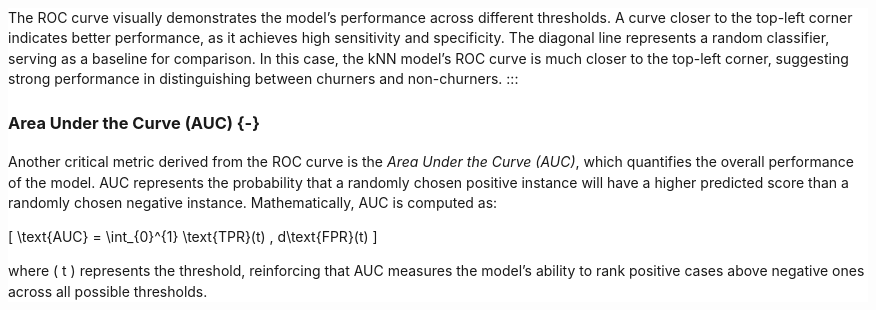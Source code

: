 </div>

The ROC curve visually demonstrates the model’s performance across different thresholds. A curve closer to the top-left corner indicates better performance, as it achieves high sensitivity and specificity. The diagonal line represents a random classifier, serving as a baseline for comparison. In this case, the kNN model’s ROC curve is much closer to the top-left corner, suggesting strong performance in distinguishing between churners and non-churners.
:::

### Area Under the Curve (AUC) {-}

Another critical metric derived from the ROC curve is the *Area Under the Curve (AUC)*, which quantifies the overall performance of the model. AUC represents the probability that a randomly chosen positive instance will have a higher predicted score than a randomly chosen negative instance. Mathematically, AUC is computed as:  

\[
\text{AUC} = \int_{0}^{1} \text{TPR}(t) \, d\text{FPR}(t)
\]

where \( t \) represents the threshold, reinforcing that AUC measures the model’s ability to rank positive cases above negative ones across all possible thresholds.  

<div class="figure" style="text-align: center">